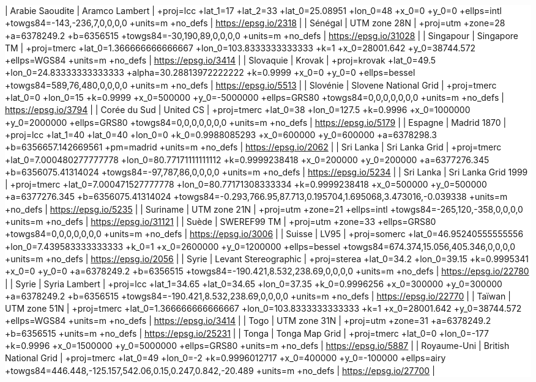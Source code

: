 | Arabie Saoudite                 | Aramco Lambert                     | +proj=lcc +lat_1=17 +lat_2=33 +lat_0=25.08951 +lon_0=48 +x_0=0 +y_0=0 +ellps=intl +towgs84=-143,-236,7,0,0,0,0 +units=m +no_defs                                                                                               | https://epsg.io/2318  |
| Sénégal                         | UTM zone 28N                       | +proj=utm +zone=28 +a=6378249.2 +b=6356515 +towgs84=-30,190,89,0,0,0,0 +units=m +no_defs                                                                                                                                       | https://epsg.io/31028 |
| Singapour                       | Singapore TM                       | +proj=tmerc +lat_0=1.366666666666667 +lon_0=103.8333333333333 +k=1 +x_0=28001.642 +y_0=38744.572 +ellps=WGS84 +units=m +no_defs                                                                                                | https://epsg.io/3414  |
| Slovaquie                       | Krovak                             | +proj=krovak +lat_0=49.5 +lon_0=24.83333333333333 +alpha=30.28813972222222 +k=0.9999 +x_0=0 +y_0=0 +ellps=bessel +towgs84=589,76,480,0,0,0,0 +units=m +no_defs                                                                 | https://epsg.io/5513  |
| Slovénie                        | Slovene National Grid              | +proj=tmerc +lat_0=0 +lon_0=15 +k=0.9999 +x_0=500000 +y_0=-5000000 +ellps=GRS80 +towgs84=0,0,0,0,0,0,0 +units=m +no_defs                                                                                                       | https://epsg.io/3794  |
| Corée du Sud                    | United CS                          | +proj=tmerc +lat_0=38 +lon_0=127.5 +k=0.9996 +x_0=1000000 +y_0=2000000 +ellps=GRS80 +towgs84=0,0,0,0,0,0,0 +units=m +no_defs                                                                                                   | https://epsg.io/5179  |
| Espagne                         | Madrid 1870                        | +proj=lcc +lat_1=40 +lat_0=40 +lon_0=0 +k_0=0.9988085293 +x_0=600000 +y_0=600000 +a=6378298.3 +b=6356657.142669561 +pm=madrid +units=m +no_defs                                                                                | https://epsg.io/2062  |
| Sri Lanka                       | Sri Lanka Grid                     | +proj=tmerc +lat_0=7.000480277777778 +lon_0=80.77171111111112 +k=0.9999238418 +x_0=200000 +y_0=200000 +a=6377276.345 +b=6356075.41314024 +towgs84=-97,787,86,0,0,0,0 +units=m +no_defs                                         | https://epsg.io/5234  |
| Sri Lanka                       | Sri Lanka Grid 1999                | +proj=tmerc +lat_0=7.000471527777778 +lon_0=80.77171308333334 +k=0.9999238418 +x_0=500000 +y_0=500000 +a=6377276.345 +b=6356075.41314024 +towgs84=-0.293,766.95,87.713,0.195704,1.695068,3.473016,-0.039338 +units=m +no_defs  | https://epsg.io/5235  |
| Suriname                        | UTM zone 21N                       | +proj=utm +zone=21 +ellps=intl +towgs84=-265,120,-358,0,0,0,0 +units=m +no_defs                                                                                                                                                | https://epsg.io/31121 |
| Suède                           | SWEREF99 TM                        | +proj=utm +zone=33 +ellps=GRS80 +towgs84=0,0,0,0,0,0,0 +units=m +no_defs                                                                                                                                                       | https://epsg.io/3006  |
| Suisse                          | LV95                               | +proj=somerc +lat_0=46.95240555555556 +lon_0=7.439583333333333 +k_0=1 +x_0=2600000 +y_0=1200000 +ellps=bessel +towgs84=674.374,15.056,405.346,0,0,0,0 +units=m +no_defs                                                        | https://epsg.io/2056  |
| Syrie                           | Levant Stereographic               | +proj=sterea +lat_0=34.2 +lon_0=39.15 +k=0.9995341 +x_0=0 +y_0=0 +a=6378249.2 +b=6356515 +towgs84=-190.421,8.532,238.69,0,0,0,0 +units=m +no_defs                                                                              | https://epsg.io/22780 |
| Syrie                           | Syria Lambert                      | +proj=lcc +lat_1=34.65 +lat_0=34.65 +lon_0=37.35 +k_0=0.9996256 +x_0=300000 +y_0=300000 +a=6378249.2 +b=6356515 +towgs84=-190.421,8.532,238.69,0,0,0,0 +units=m +no_defs                                                       | https://epsg.io/22770 |
| Taïwan                          | UTM zone 51N                       | +proj=tmerc +lat_0=1.366666666666667 +lon_0=103.8333333333333 +k=1 +x_0=28001.642 +y_0=38744.572 +ellps=WGS84 +units=m +no_defs                                                                                                | https://epsg.io/3414  |
| Togo                            | UTM zone 31N                       | +proj=utm +zone=31 +a=6378249.2 +b=6356515 +units=m +no_defs                                                                                                                                                                   | https://epsg.io/25231 |
| Tonga                           | Tonga Map Grid                     | +proj=tmerc +lat_0=0 +lon_0=-177 +k=0.9996 +x_0=1500000 +y_0=5000000 +ellps=GRS80 +units=m +no_defs                                                                                                                            | https://epsg.io/5887  |
| Royaume-Uni                     | British National Grid              | +proj=tmerc +lat_0=49 +lon_0=-2 +k=0.9996012717 +x_0=400000 +y_0=-100000 +ellps=airy +towgs84=446.448,-125.157,542.06,0.15,0.247,0.842,-20.489 +units=m +no_defs                                                               | https://epsg.io/27700 |